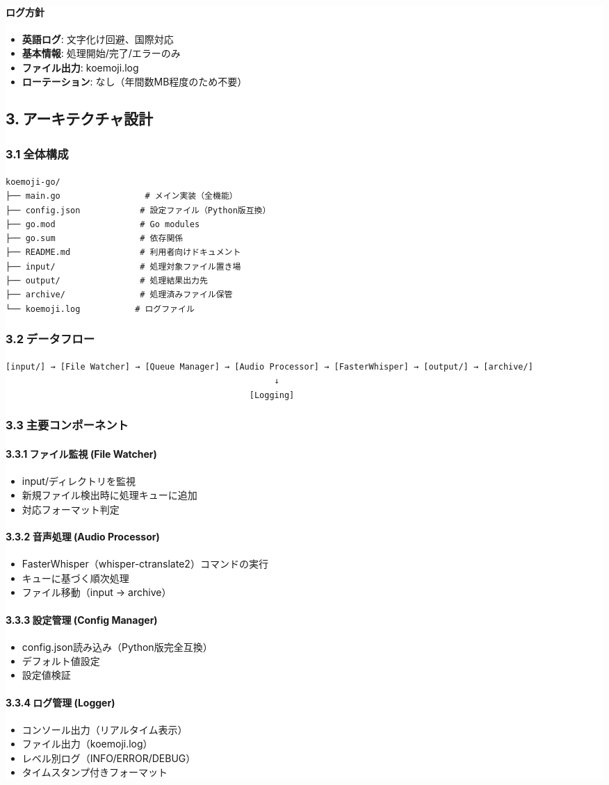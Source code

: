 #### ログ方針
- **英語ログ**: 文字化け回避、国際対応
- **基本情報**: 処理開始/完了/エラーのみ
- **ファイル出力**: koemoji.log
- **ローテーション**: なし（年間数MB程度のため不要）

## 3. アーキテクチャ設計

### 3.1 全体構成

```
koemoji-go/
├── main.go                 # メイン実装（全機能）
├── config.json            # 設定ファイル（Python版互換）
├── go.mod                 # Go modules
├── go.sum                 # 依存関係
├── README.md              # 利用者向けドキュメント
├── input/                 # 処理対象ファイル置き場
├── output/                # 処理結果出力先
├── archive/               # 処理済みファイル保管
└── koemoji.log           # ログファイル
```

### 3.2 データフロー

```
[input/] → [File Watcher] → [Queue Manager] → [Audio Processor] → [FasterWhisper] → [output/] → [archive/]
                                                      ↓
                                                 [Logging]
```

### 3.3 主要コンポーネント

#### 3.3.1 ファイル監視 (File Watcher)
- input/ディレクトリを監視
- 新規ファイル検出時に処理キューに追加
- 対応フォーマット判定

#### 3.3.2 音声処理 (Audio Processor)
- FasterWhisper（whisper-ctranslate2）コマンドの実行
- キューに基づく順次処理
- ファイル移動（input → archive）

#### 3.3.3 設定管理 (Config Manager)
- config.json読み込み（Python版完全互換）
- デフォルト値設定
- 設定値検証

#### 3.3.4 ログ管理 (Logger)
- コンソール出力（リアルタイム表示）
- ファイル出力（koemoji.log）
- レベル別ログ（INFO/ERROR/DEBUG）
- タイムスタンプ付きフォーマット
